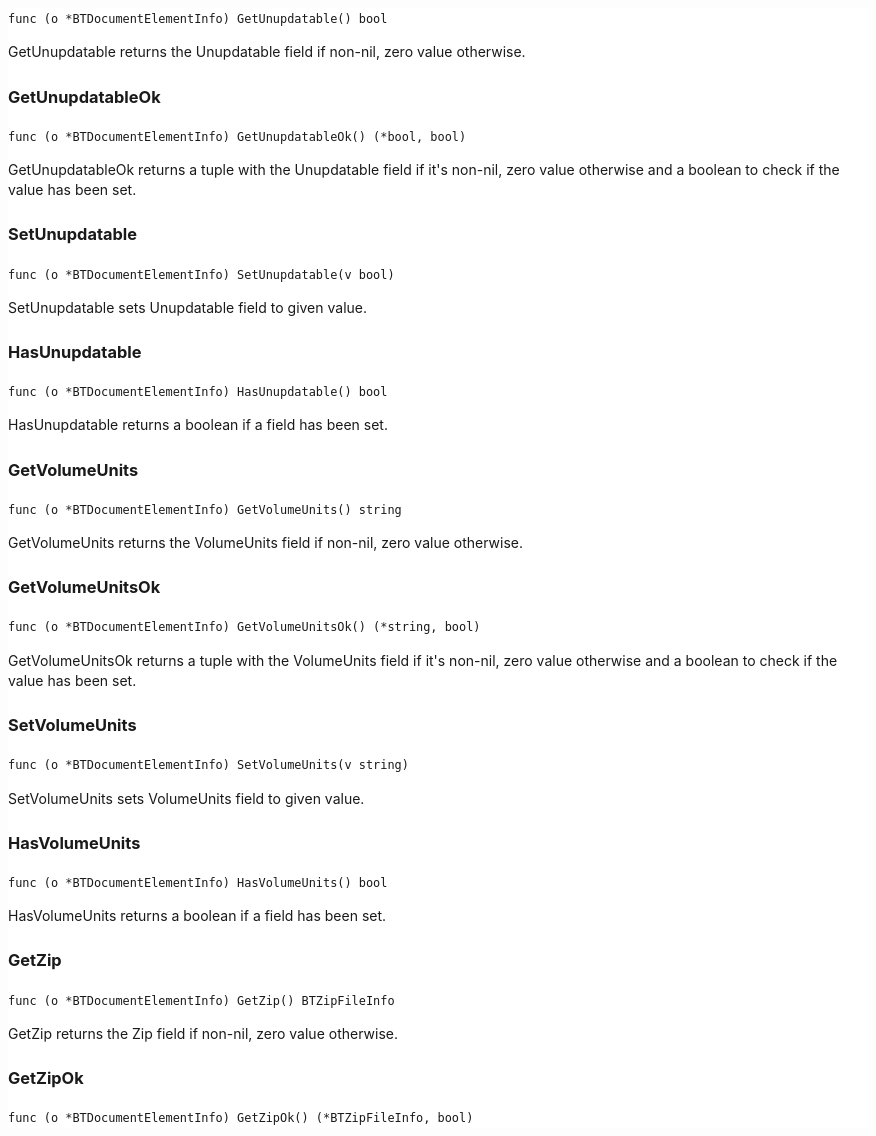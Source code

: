 `func (o *BTDocumentElementInfo) GetUnupdatable() bool`

GetUnupdatable returns the Unupdatable field if non-nil, zero value otherwise.

### GetUnupdatableOk

`func (o *BTDocumentElementInfo) GetUnupdatableOk() (*bool, bool)`

GetUnupdatableOk returns a tuple with the Unupdatable field if it's non-nil, zero value otherwise
and a boolean to check if the value has been set.

### SetUnupdatable

`func (o *BTDocumentElementInfo) SetUnupdatable(v bool)`

SetUnupdatable sets Unupdatable field to given value.

### HasUnupdatable

`func (o *BTDocumentElementInfo) HasUnupdatable() bool`

HasUnupdatable returns a boolean if a field has been set.

### GetVolumeUnits

`func (o *BTDocumentElementInfo) GetVolumeUnits() string`

GetVolumeUnits returns the VolumeUnits field if non-nil, zero value otherwise.

### GetVolumeUnitsOk

`func (o *BTDocumentElementInfo) GetVolumeUnitsOk() (*string, bool)`

GetVolumeUnitsOk returns a tuple with the VolumeUnits field if it's non-nil, zero value otherwise
and a boolean to check if the value has been set.

### SetVolumeUnits

`func (o *BTDocumentElementInfo) SetVolumeUnits(v string)`

SetVolumeUnits sets VolumeUnits field to given value.

### HasVolumeUnits

`func (o *BTDocumentElementInfo) HasVolumeUnits() bool`

HasVolumeUnits returns a boolean if a field has been set.

### GetZip

`func (o *BTDocumentElementInfo) GetZip() BTZipFileInfo`

GetZip returns the Zip field if non-nil, zero value otherwise.

### GetZipOk

`func (o *BTDocumentElementInfo) GetZipOk() (*BTZipFileInfo, bool)`
